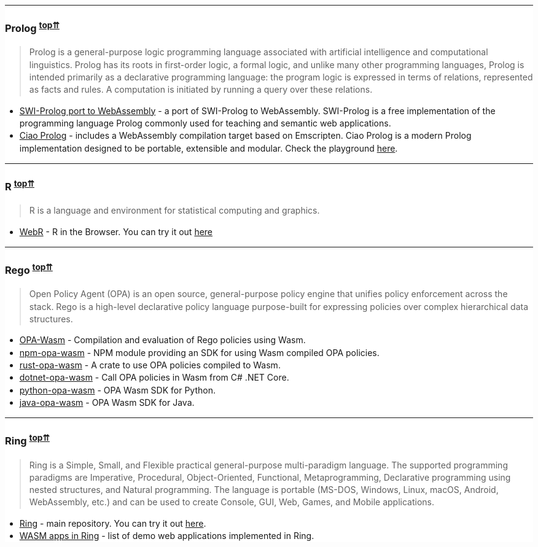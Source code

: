 --------------------

### <a name="prolog"></a>Prolog <sup>[top⇈](#contents)</sup>

> Prolog is a general-purpose logic programming language associated with artificial intelligence and computational linguistics. Prolog has its roots in first-order logic, a formal logic, and unlike many other programming languages, Prolog is intended primarily as a declarative programming language: the program logic is expressed in terms of relations, represented as facts and rules. A computation is initiated by running a query over these relations.
* [SWI-Prolog port to WebAssembly](https://github.com/SWI-Prolog/swipl-wasm) - a port of SWI-Prolog to WebAssembly. SWI-Prolog is a free implementation of the programming language Prolog commonly used for teaching and semantic web applications.
* [Ciao Prolog](https://github.com/ciao-lang/ciao) - includes a WebAssembly compilation target based on Emscripten. Ciao Prolog is a modern Prolog implementation designed to be portable, extensible and modular. Check the playground [here](https://ciao-lang.org/playground).

--------------------

### <a name="r"></a>R <sup>[top⇈](#contents)</sup>

> R is a language and environment for statistical computing and graphics.

* [WebR](https://github.com/georgestagg/webR) - R in the Browser. You can try it out [here](https://webr.r-wasm.org/latest/)

--------------------

### <a name="rego"></a>Rego <sup>[top⇈](#contents)</sup>

> Open Policy Agent (OPA) is an open source, general-purpose policy engine that unifies policy enforcement across the stack. Rego is a high-level declarative policy language purpose-built for expressing policies over complex hierarchical data structures.

* [OPA-Wasm](https://github.com/open-policy-agent/opa/tree/main/wasm) - Compilation and evaluation of Rego policies using Wasm.
* [npm-opa-wasm](https://github.com/open-policy-agent/npm-opa-wasm) - NPM module providing an SDK for using Wasm compiled OPA policies.
* [rust-opa-wasm](https://github.com/matrix-org/rust-opa-wasm) - A crate to use OPA policies compiled to Wasm.
* [dotnet-opa-wasm](https://github.com/christophwille/dotnet-opa-wasm) - Call OPA policies in Wasm from C# .NET Core.
* [python-opa-wasm](https://github.com/a2d24/python-opa-wasm) - OPA Wasm SDK for Python.
* [java-opa-wasm](https://github.com/sangkeon/java-opa-wasm) - OPA Wasm SDK for Java.

--------------------

### <a name="ring"></a>Ring <sup>[top⇈](#contents)</sup>

> Ring is a Simple, Small, and Flexible practical general-purpose multi-paradigm language. The supported programming paradigms are Imperative, Procedural, Object-Oriented, Functional, Metaprogramming, Declarative programming using nested structures, and Natural programming.
> The language is portable (MS-DOS, Windows, Linux, macOS, Android, WebAssembly, etc.) and can be used to create Console, GUI, Web, Games, and Mobile applications.
* [Ring](https://github.com/ring-lang/ring) - main repository. You can try it out [here](https://tio.run/#ring).
* [WASM apps in Ring](https://ring-lang.github.io/doc1.19/qtwebassembly.html#online-applications) - list of demo web applications implemented in Ring.
